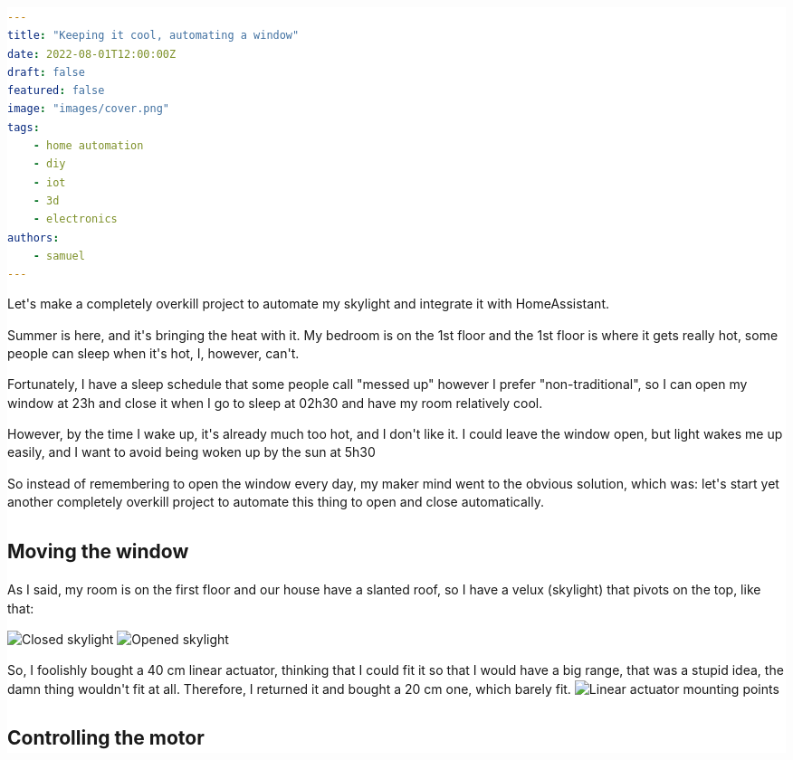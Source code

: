 ```yaml
---
title: "Keeping it cool, automating a window"
date: 2022-08-01T12:00:00Z
draft: false
featured: false
image: "images/cover.png"
tags: 
    - home automation
    - diy
    - iot
    - 3d
    - electronics
authors:
    - samuel
---
```

Let's make a completely overkill project to automate my skylight and integrate it with HomeAssistant. 



Summer is here, and it's bringing the heat with it.
My bedroom is on the 1st floor and the 1st floor is where it gets really hot, some people can sleep when it's hot, I, however, can't.

Fortunately, I have a sleep schedule that some people call "messed up" however I prefer "non-traditional", so I can open my window at 23h and close it when I go to sleep at 02h30 and have my room relatively cool.

However, by the time I wake up, it's already much too hot, and I don't like it. I could leave the window open, but light wakes me up easily, and I want to avoid being woken up by the sun at 5h30

So instead of remembering to open the window every day, my maker mind went to the obvious solution, which was: let's start yet another completely overkill project to automate this thing to open and close automatically.

## Moving the window

As I said, my room is on the first floor and our house have a slanted roof, so I have a velux (skylight) that pivots on the top, like that:

![Closed skylight](https://data.thestaticturtle.fr/ShareX/2022/07/03/IMG_20220703_185438.jpg)
![Opened skylight](https://data.thestaticturtle.fr/ShareX/2022/07/03/IMG_20220703_185508.jpg)

So, I foolishly bought a 40 cm linear actuator, thinking that I could fit it so that I would have a big range, that was a stupid idea, the damn thing wouldn't fit at all. Therefore, I returned it and bought a 20 cm one, which barely fit.
![Linear actuator mounting points](https://data.thestaticturtle.fr/ShareX/2022/07/03/IMG_20220703_185541.jpg)


## Controlling the motor
